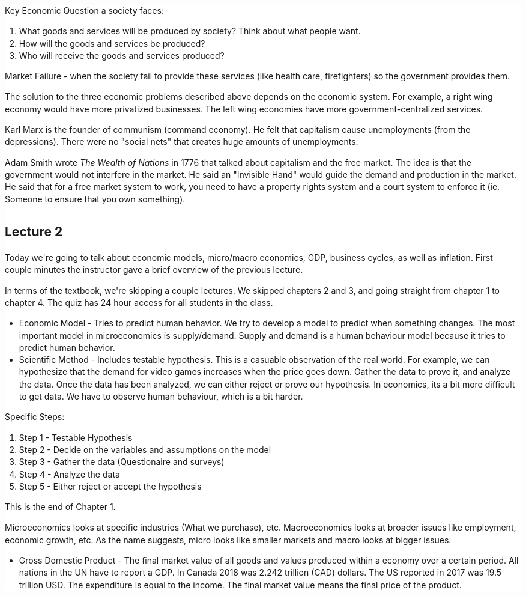 Key Economic Question a society faces:

1. What goods and services will be produced by society? Think about what people want.
2. How will the goods and services be produced?
3. Who will receive the goods and services produced?

Market Failure - when the society fail to provide these services (like health care, firefighters) so the government provides them.

The solution to the three economic problems described above depends on the economic system. For example, a right wing economy would have more privatized businesses. The left wing economies have more government-centralized services.

Karl Marx is the founder of communism (command economy). He felt that capitalism cause unemployments (from the depressions). There were no "social nets" that creates huge amounts of unemployments.

Adam Smith wrote _The Wealth of Nations_ in 1776 that talked about capitalism and the free market. The idea is that the government would not interfere in the market. He said an "Invisible Hand" would guide the demand and production in the market. He said that for a free market system to work, you need to have a property rights system and a court system to enforce it (ie. Someone to ensure that you own something).

## Lecture 2

Today we're going to talk about economic models, micro/macro economics, GDP, business cycles, as well as inflation. First couple minutes the instructor gave a brief overview of the previous lecture.

In terms of the textbook, we're skipping a couple lectures. We skipped chapters 2 and 3, and going straight from chapter 1 to chapter 4. The quiz has 24 hour access for all students in the class.

- Economic Model - Tries to predict human behavior. We try to develop a model to predict when something changes. The most important model in microeconomics is supply/demand. Supply and demand is a human behaviour model because it tries to predict human behavior.
- Scientific Method - Includes testable hypothesis. This is a casuable observation of the real world. For example, we can hypothesize that the demand for video games increases when the price goes down. Gather the data to prove it, and analyze the data. Once the data has been analyzed, we can either reject or prove our hypothesis. In economics, its a bit more difficult to get data. We have to observe human behaviour, which is a bit harder.

Specific Steps:

1. Step 1 - Testable Hypothesis
2. Step 2 - Decide on the variables and assumptions on the model
3. Step 3 - Gather the data (Questionaire and surveys)
4. Step 4 - Analyze the data
5. Step 5 - Either reject or accept the hypothesis

This is the end of Chapter 1.

Microeconomics looks at specific industries (What we purchase), etc. Macroeconomics looks at broader issues like employment, economic growth, etc. As the name suggests, micro looks like smaller markets and macro looks at bigger issues.

- Gross Domestic Product - The final market value of all goods and values produced within a economy over a certain period. All nations in the UN have to report a GDP. In Canada 2018 was 2.242 trillion (CAD) dollars. The US reported in 2017 was 19.5 trillion USD. The expenditure is equal to the income. The final market value means the final price of the product.
